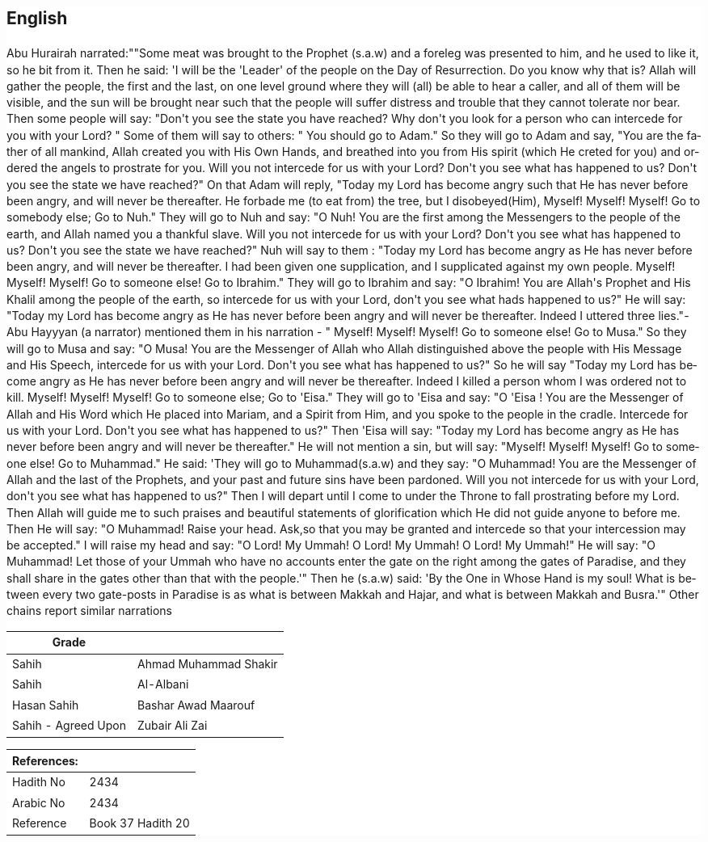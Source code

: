 ## English


<div dir="ltr" lang="en" style={{fontSize:'larger',backgroundColor:'#f8f9fa',padding:20}}>
Abu Hurairah narrated:""Some meat was brought to the Prophet (s.a.w) and a foreleg was presented to him, and he used to like it, so he bit from it. Then he said: 'I will be the 'Leader' of the people on the Day of Resurrection. Do you know why that is? Allah will gather the people, the first and the last, on one level ground where they will (all) be able to hear a caller, and all of them will be visible, and the sun will be brought near such that the people will suffer distress and trouble that they cannot tolerate nor bear. Then some people will say: "Don't you see the state you have reached? Why don't you look for a person who can intercede for you with your Lord? " Some of them will say to others: " You should go to Adam." So they will go to Adam and say, "You are the father of all mankind, Allah created you with His Own Hands, and breathed into you from His spirit (which He creted for you) and ordered the angels to prostrate for you. Will you not intercede for us with your Lord? Don't you see what has happened to us? Don't you see the state we have reached?" On that Adam will reply, "Today my Lord has become angry such that He has never before been angry, and will never be thereafter. He forbade me (to eat from) the tree, but I disobeyed(Him), Myself! Myself! Myself! Go to somebody else; Go to Nuh." They will go to Nuh and say: "O Nuh! You are the first among the Messengers to the people of the earth, and Allah named you a thankful slave. Will you not intercede for us with your Lord? Don't you see what has happened to us? Don't you see the state we have reached?" Nuh will say to them : "Today my Lord has become angry as He has never before been angry, and will never be thereafter. I had been given one supplication, and I supplicated against my own people. Myself! Myself! Myself! Go to someone else! Go to Ibrahim." They will go to Ibrahim and say: "O Ibrahim! You are Allah's Prophet and His Khalil among the people of the earth, so intercede for us with your Lord, don't you see what hads happened to us?" He will say: "Today my Lord has become angry as He has never before been angry and will never be thereafter. Indeed I uttered three lies."- Abu Hayyyan (a narrator) mentioned them in his narration - " Myself! Myself! Myself! Go to someone else! Go to Musa." So they will go to Musa and say: "O Musa! You are the Messenger of Allah who Allah distinguished above the people with His Message and His Speech, intercede for us with your Lord. Don't you see what has happened to us?" So he will say "Today my Lord has become angry as He has never before been angry and will never be thereafter. Indeed I killed a person whom I was ordered not to kill. Myself! Myself! Myself! Go to someone else; Go to 'Eisa." They will go to 'Eisa and say: "O 'Eisa ! You are the Messenger of Allah and His Word which He placed into Mariam, and a Spirit from Him, and you spoke to the people in the cradle. Intercede for us with your Lord. Don't you see what has happened to us?" Then 'Eisa will say: "Today my Lord has become angry as He has never before been angry and will never be thereafter." He will not mention a sin, but will say: "Myself! Myself! Myself! Go to someone else! Go to Muhammad." He said: 'They will go to Muhammad(s.a.w) and they say: "O Muhammad! You are the Messenger of Allah and the last of the Prophets, and your past and future sins have been pardoned. Will you not intercede for us with your Lord, don't you see what has happened to us?" Then I will depart until I come to under the Throne to fall prostrating before my Lord. Then Allah will guide me to such praises and beautiful statements of glorification which He did not guide anyone to before me. Then He will say: "O Muhammad! Raise your head. Ask,so that you may be granted and intercede so that your intercession may be accepted." I will raise my head and say: "O Lord! My Ummah! O Lord! My Ummah! O Lord! My Ummah!" He will say: "O Muhammad! Let those of your Ummah who have no accounts enter the gate on the right among the gates of Paradise, and they shall share in the gates other than that with the people.'" Then he (s.a.w) said: 'By the One in Whose Hand is my soul! What is between every two gate-posts in Paradise is as what is between Makkah and Hajar, and what is between Makkah and Busra.'" Other chains report similar narrations
</div>
<div style={{backgroundColor:'#f8f9fa',padding:20, marginBottom: 10}}><table> <thead> <tr> <th>Grade</th> <th></th> </tr> </thead> <tbody> <tr><td>Sahih</td><td>Ahmad Muhammad Shakir</td></tr><tr><td>Sahih</td><td>Al-Albani</td></tr><tr><td>Hasan Sahih</td><td>Bashar Awad Maarouf</td></tr><tr><td>Sahih - Agreed Upon</td><td>Zubair Ali Zai</td></tr></tbody></table><table> <thead> <tr> <th>References:</th> <th></th> </tr> </thead> <tbody><tr><td>Hadith No</td><td>2434</td></tr><tr><td>Arabic No</td><td>2434</td></tr><tr><td>Reference</td><td>Book 37 Hadith 20</td></tr></tbody></table></div>
